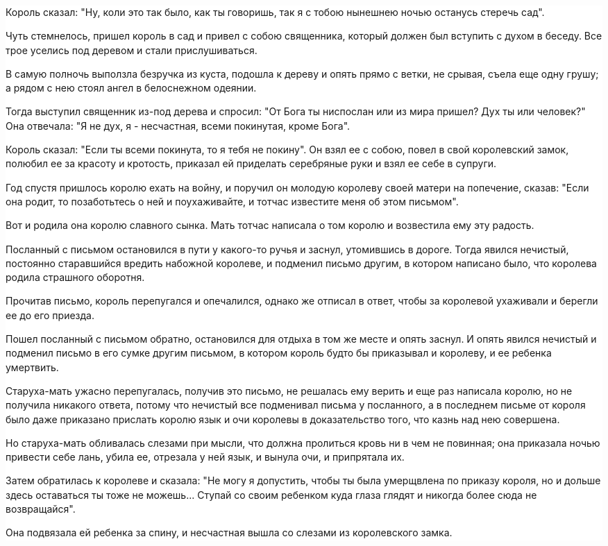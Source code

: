 Король сказал: "Ну, коли это так было, как ты говоришь, так я с тобою
нынешнею ночью останусь стеречь сад".

Чуть стемнелось, пришел король в сад и привел с собою священника,
который должен был вступить с духом в беседу. Все трое уселись под
деревом и стали прислушиваться.

В самую полночь выползла безручка из куста, подошла к дереву и опять
прямо с ветки, не срывая, съела еще одну грушу; а рядом с нею стоял
ангел в белоснежном одеянии.

Тогда выступил священник из-под дерева и спросил: "От Бога ты ниспослан
или из мира пришел? Дух ты или человек?" Она отвечала: "Я не дух, я -
несчастная, всеми покинутая, кроме Бога".

Король сказал: "Если ты всеми покинута, то я тебя не покину". Он взял
ее с собою, повел в свой королевский замок, полюбил ее за красоту и
кротость, приказал ей приделать серебряные руки и взял ее себе в
супруги.

Год спустя пришлось королю ехать на войну, и поручил он молодую королеву
своей матери на попечение, сказав: "Если она родит, то позаботьтесь о
ней и поухаживайте, и тотчас известите меня об этом письмом".

Вот и родила она королю славного сынка. Мать тотчас написала о том
королю и возвестила ему эту радость.

Посланный с письмом остановился в пути у какого-то ручья и заснул,
утомившись в дороге. Тогда явился нечистый, постоянно старавшийся
вредить набожной королеве, и подменил письмо другим, в котором написано
было, что королева родила страшного оборотня.

Прочитав письмо, король перепугался и опечалился, однако же отписал в
ответ, чтобы за королевой ухаживали и берегли ее до его приезда.

Пошел посланный с письмом обратно, остановился для отдыха в том же месте
и опять заснул. И опять явился нечистый и подменил письмо в его сумке
другим письмом, в котором король будто бы приказывал и королеву, и ее
ребенка умертвить.

Старуха-мать ужасно перепугалась, получив это письмо, не решалась ему
верить и еще раз написала королю, но не получила никакого ответа, потому
что нечистый все подменивал письма у посланного, а в последнем письме от
короля было даже приказано прислать королю язык и очи королевы в
доказательство того, что казнь над нею совершена.

Но старуха-мать обливалась слезами при мысли, что должна пролиться кровь
ни в чем не повинная; она приказала ночью привести себе лань, убила ее,
отрезала у ней язык, и вынула очи, и припрятала их.

Затем обратилась к королеве и сказала: "Не могу я допустить, чтобы ты
была умерщвлена по приказу короля, но и дольше здесь оставаться ты тоже
не можешь... Ступай со своим ребенком куда глаза глядят и никогда более
сюда не возвращайся".

Она подвязала ей ребенка за спину, и несчастная вышла со слезами из
королевского замка.

